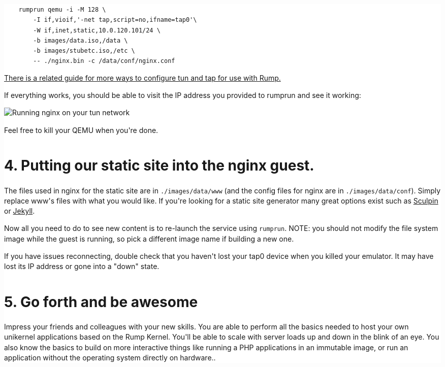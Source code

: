 ```
    rumprun qemu -i -M 128 \
        -I if,vioif,'-net tap,script=no,ifname=tap0'\
        -W if,inet,static,10.0.120.101/24 \
        -b images/data.iso,/data \
        -b images/stubetc.iso,/etc \
        -- ./nginx.bin -c /data/conf/nginx.conf
```

[ There is a related guide for more ways to configure tun and tap for use with Rump.](http://wiki.rumpkernel.org/Howto%3A-Networking-with-if_virt)

If everything works, you should be able to visit the IP address you provided to rumprun and see it working:

![Running nginx on your tun network](https://raw.githubusercontent.com/rumpkernel/wiki/master/img/tutorial/nginx_browser.jpeg)

Feel free to kill your QEMU when you're done.

# 4. Putting our static site into the nginx guest.

The files used in nginx for the static site are in `./images/data/www` (and the config files for nginx are in `./images/data/conf`). Simply replace www's files with what you would like. If you're looking for a static site generator many great options exist such as [Sculpin](https://sculpin.io/) or [Jekyll](http://jekyllrb.com/).

Now all you need to do to see new content is to re-launch the service using `rumprun`.  NOTE: you should not modify the file system image while the guest is running, so pick a different image name if building a new one.

If you have issues reconnecting, double check that you haven't lost your tap0 device when you killed your emulator. It may have lost its IP address or gone into a "down" state.

# 5. Go forth and be awesome

Impress your friends and colleagues with your new skills. You are able to perform all the basics needed to host your own unikernel applications based on the Rump Kernel. You'll be able to scale with server loads up and down in the blink of an eye. You also know the basics to build on more interactive things like running a PHP applications in an immutable image, or run an application without the operating system directly on hardware..